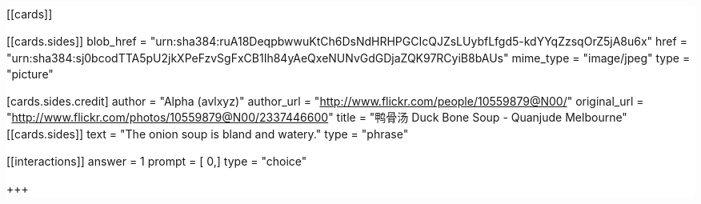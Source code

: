 [[cards]]

[[cards.sides]]
blob_href = "urn:sha384:ruA18DeqpbwwuKtCh6DsNdHRHPGCIcQJZsLUybfLfgd5-kdYYqZzsqOrZ5jA8u6x"
href = "urn:sha384:sj0bcodTTA5pU2jkXPeFzvSgFxCB1Ih84yAeQxeNUNvGdGDjaZQK97RCyiB8bAUs"
mime_type = "image/jpeg"
type = "picture"

[cards.sides.credit]
author = "Alpha (avlxyz)"
author_url = "http://www.flickr.com/people/10559879@N00/"
original_url = "http://www.flickr.com/photos/10559879@N00/2337446600"
title = "鸭骨汤 Duck Bone Soup - Quanjude Melbourne"
[[cards.sides]]
text = "The onion soup is bland and watery."
type = "phrase"

[[interactions]]
answer = 1
prompt = [ 0,]
type = "choice"

+++
